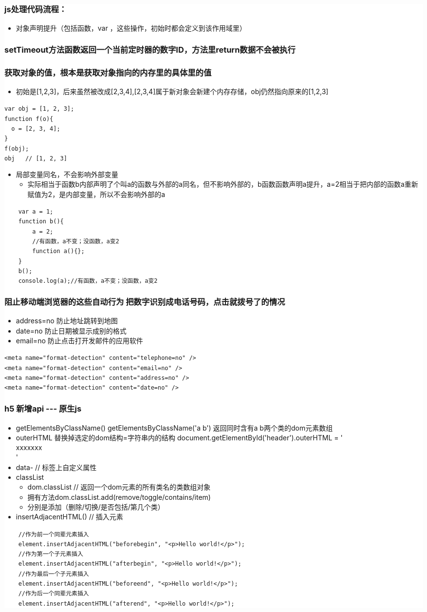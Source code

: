 
### js处理代码流程：
* 对象声明提升（包括函数，var ，这些操作，初始时都会定义到该作用域里）

### setTimeout方法函数返回一个当前定时器的数字ID，方法里return数据不会被执行

### 获取对象的值，根本是获取对象指向的内存里的具体里的值
* 初始是[1,2,3]，后来虽然被改成[2,3,4],[2,3,4]属于新对象会新建个内存存储，obj仍然指向原来的[1,2,3]
```
var obj = [1, 2, 3];
function f(o){
  o = [2, 3, 4];
}
f(obj);
obj   // [1, 2, 3]    
```

* 局部变量同名，不会影响外部变量
	- 实际相当于函数b内部声明了个叫a的函数与外部的a同名，但不影响外部的，b函数函数声明a提升，a=2相当于把内部的函数a重新赋值为2，是内部变量，所以不会影响外部的a
```
	var a = 1;
    function b(){
        a = 2;
        //有函数，a不变；没函数，a变2
        function a(){};
    }
    b();
    console.log(a);//有函数，a不变；没函数，a变2
```

### 阻止移动端浏览器的这些自动行为   把数字识别成电话号码，点击就拨号了的情况
* address=no 防止地址跳转到地图
* date=no 防止日期被显示成别的格式
* email=no 防止点击打开发邮件的应用软件
```
<meta name="format-detection" content="telephone=no" />
<meta name="format-detection" content="email=no" />
<meta name="format-detection" content="address=no" />
<meta name="format-detection" content="date=no" />
```

### h5 新增api  ---  原生js
* getElementsByClassName()  getElementsByClassName('a b')  返回同时含有a b两个类的dom元素数组
* outerHTML 替换掉选定的dom结构=字符串内的结构 document.getElementById('header').outerHTML = '<div>xxxxxxx</div>'
* data-    // 标签上自定义属性
* classList
	- dom.classList   // 返回一个dom元素的所有类名的类数组对象
	- 拥有方法dom.classList.add(remove/toggle/contains/item)
	- 分别是添加（删除/切换/是否包括/第几个类）
* insertAdjacentHTML()    // 插入元素
```
	//作为前一个同辈元素插入
	element.insertAdjacentHTML("beforebegin", "<p>Hello world!</p>");
	//作为第一个子元素插入
	element.insertAdjacentHTML("afterbegin", "<p>Hello world!</p>");
	//作为最后一个子元素插入
	element.insertAdjacentHTML("beforeend", "<p>Hello world!</p>");
	//作为后一个同辈元素插入
	element.insertAdjacentHTML("afterend", "<p>Hello world!</p>");
```
